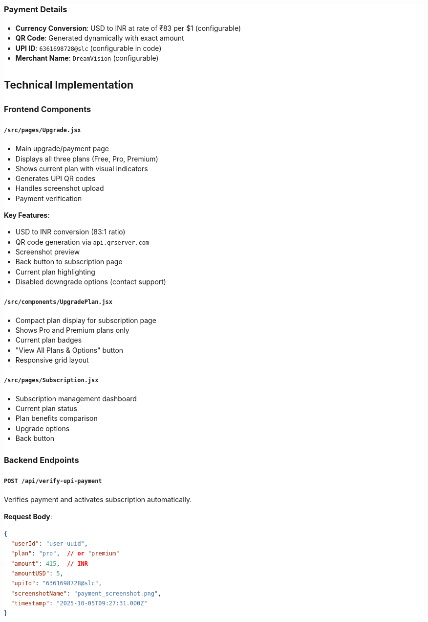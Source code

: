 ### Payment Details
- **Currency Conversion**: USD to INR at rate of ₹83 per $1 (configurable)
- **QR Code**: Generated dynamically with exact amount
- **UPI ID**: `6361698728@slc` (configurable in code)
- **Merchant Name**: `DreamVision` (configurable)

## Technical Implementation

### Frontend Components

#### `/src/pages/Upgrade.jsx`
- Main upgrade/payment page
- Displays all three plans (Free, Pro, Premium)
- Shows current plan with visual indicators
- Generates UPI QR codes
- Handles screenshot upload
- Payment verification

**Key Features**:
- USD to INR conversion (83:1 ratio)
- QR code generation via `api.qrserver.com`
- Screenshot preview
- Back button to subscription page
- Current plan highlighting
- Disabled downgrade options (contact support)

#### `/src/components/UpgradePlan.jsx`
- Compact plan display for subscription page
- Shows Pro and Premium plans only
- Current plan badges
- "View All Plans & Options" button
- Responsive grid layout

#### `/src/pages/Subscription.jsx`
- Subscription management dashboard
- Current plan status
- Plan benefits comparison
- Upgrade options
- Back button

### Backend Endpoints

#### `POST /api/verify-upi-payment`
Verifies payment and activates subscription automatically.

**Request Body**:
```json
{
  "userId": "user-uuid",
  "plan": "pro",  // or "premium"
  "amount": 415,  // INR
  "amountUSD": 5,
  "upiId": "6361698728@slc",
  "screenshotName": "payment_screenshot.png",
  "timestamp": "2025-10-05T09:27:31.000Z"
}
```
